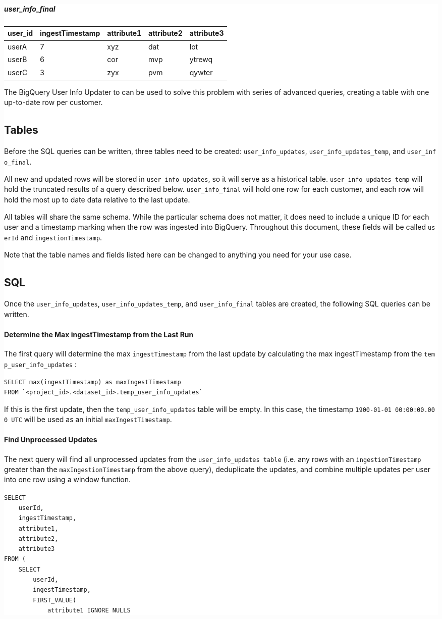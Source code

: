 ##### user_info_final

 user_id      | ingestTimestamp    | attribute1     |attribute2    |attribute3     |
| :------------- | :----------- | :----------- | :----------- |  :----------- | 
|  userA | 7   | xyz  |dat  |lot|
|  userB | 6   | cor  |mvp  |ytrewq|
|  userC | 3   | zyx  |pvm  |qywter|

The BigQuery User Info Updater to can be used to solve this problem with series of advanced
queries, creating a table with one up-to-date row per customer. 

## Tables 

Before the SQL queries can be written, three tables need to be created:  `user_info_updates`, 
`user_info_updates_temp`, and `user_info_final`. 

All new and updated rows will be stored in `user_info_updates`, so it will serve 
as a historical table. `user_info_updates_temp` will hold the truncated results 
of a query described below. `user_info_final` will hold one row for each customer, 
and each row will hold the most up to date data relative to the last update. 

All tables will share the same schema. While the particular schema does not matter, 
it does need to include a unique ID for each user and a timestamp marking when 
the row was ingested into BigQuery. Throughout this document, these fields will
 be called `userId` and `ingestionTimestamp`.

Note that the table names and fields listed here can be changed to anything you 
need for your use case. 

## SQL
Once the `user_info_updates`, `user_info_updates_temp`, and `user_info_final` 
tables are created, the following SQL queries can be written. 

#### Determine the Max ingestTimestamp from the Last Run
The first query will determine the max `ingestTimestamp` from the last update by 
calculating the max ingestTimestamp from the `temp_user_info_updates` : 

```
SELECT max(ingestTimestamp) as maxIngestTimestamp
FROM `<project_id>.<dataset_id>.temp_user_info_updates`
```

If this is the first update, then the `temp_user_info_updates` table will be empty. 
In this case, the timestamp `1900-01-01 00:00:00.000 UTC` will be used as an 
initial `maxIngestTimestamp`. 

#### Find Unprocessed Updates
The next query will find all unprocessed updates from the `user_info_updates table`
 (i.e. any rows with an `ingestionTimestamp` greater than the `maxIngestionTimestamp` 
 from the above query), deduplicate the updates, and combine multiple
  updates per user into one row using a window function. 
  
```
SELECT 
    userId,
    ingestTimestamp,
    attribute1,
    attribute2,
    attribute3
FROM (
    SELECT
        userId,
        ingestTimestamp,
        FIRST_VALUE(
            attribute1 IGNORE NULLS
```